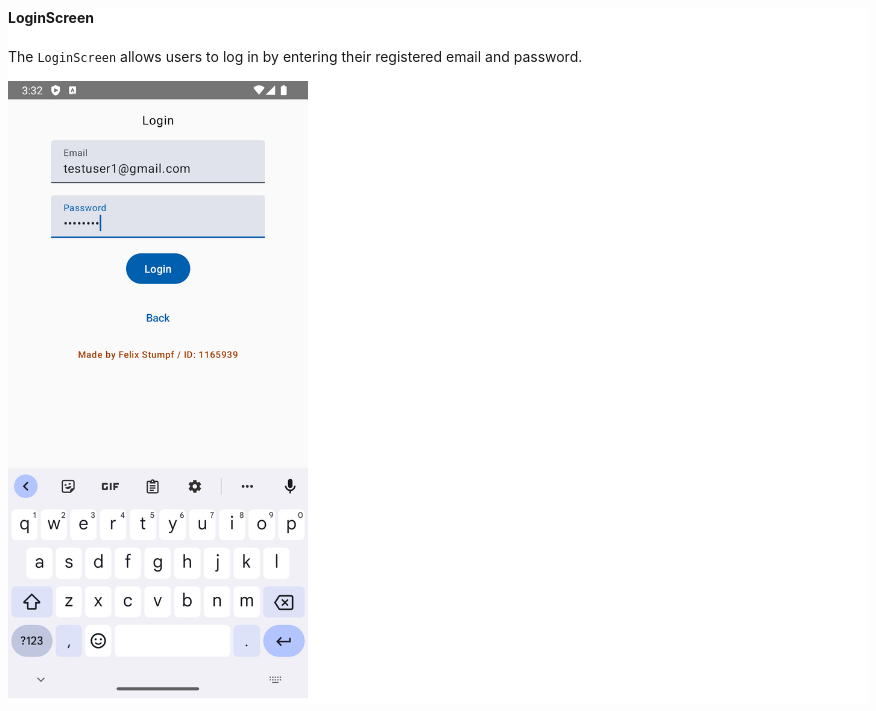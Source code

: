 #### LoginScreen

The `LoginScreen` allows users to log in by entering their registered email and password.

<img src="readmeimages/loginscreen.png" width="300">
